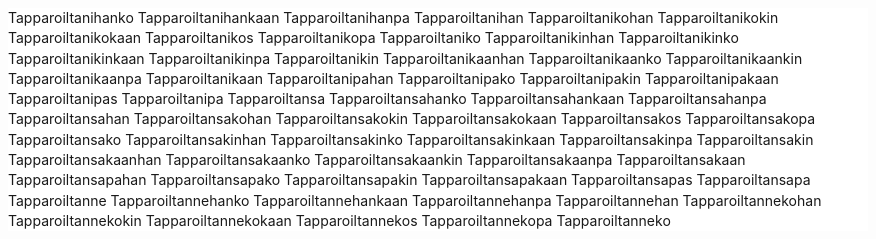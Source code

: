 Tapparoiltanihanko
Tapparoiltanihankaan
Tapparoiltanihanpa
Tapparoiltanihan
Tapparoiltanikohan
Tapparoiltanikokin
Tapparoiltanikokaan
Tapparoiltanikos
Tapparoiltanikopa
Tapparoiltaniko
Tapparoiltanikinhan
Tapparoiltanikinko
Tapparoiltanikinkaan
Tapparoiltanikinpa
Tapparoiltanikin
Tapparoiltanikaanhan
Tapparoiltanikaanko
Tapparoiltanikaankin
Tapparoiltanikaanpa
Tapparoiltanikaan
Tapparoiltanipahan
Tapparoiltanipako
Tapparoiltanipakin
Tapparoiltanipakaan
Tapparoiltanipas
Tapparoiltanipa
Tapparoiltansa
Tapparoiltansahanko
Tapparoiltansahankaan
Tapparoiltansahanpa
Tapparoiltansahan
Tapparoiltansakohan
Tapparoiltansakokin
Tapparoiltansakokaan
Tapparoiltansakos
Tapparoiltansakopa
Tapparoiltansako
Tapparoiltansakinhan
Tapparoiltansakinko
Tapparoiltansakinkaan
Tapparoiltansakinpa
Tapparoiltansakin
Tapparoiltansakaanhan
Tapparoiltansakaanko
Tapparoiltansakaankin
Tapparoiltansakaanpa
Tapparoiltansakaan
Tapparoiltansapahan
Tapparoiltansapako
Tapparoiltansapakin
Tapparoiltansapakaan
Tapparoiltansapas
Tapparoiltansapa
Tapparoiltanne
Tapparoiltannehanko
Tapparoiltannehankaan
Tapparoiltannehanpa
Tapparoiltannehan
Tapparoiltannekohan
Tapparoiltannekokin
Tapparoiltannekokaan
Tapparoiltannekos
Tapparoiltannekopa
Tapparoiltanneko